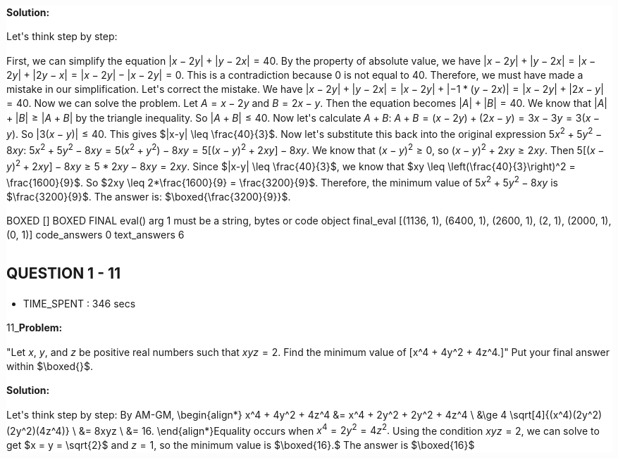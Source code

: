 
**Solution:** 

Let's think step by step:


First, we can simplify the equation $|x-2y| + |y-2x| = 40$.
By the property of absolute value, we have
$|x-2y| + |y-2x| = |x-2y| + |2y-x| = |x-2y| - |x-2y| = 0$.
This is a contradiction because $0$ is not equal to $40$.
Therefore, we must have made a mistake in our simplification.
Let's correct the mistake.
We have $|x-2y| + |y-2x| = |x-2y| + |-1*(y-2x)| = |x-2y| + |2x-y| = 40$.
Now we can solve the problem.
Let $A = x-2y$ and $B = 2x-y$. Then the equation becomes $|A| + |B| = 40$.
We know that $|A| + |B| \geq |A+B|$ by the triangle inequality.
So $|A+B| \leq 40$.
Now let's calculate $A+B$:
$A+B = (x-2y) + (2x-y) = 3x - 3y = 3(x-y)$.
So $|3(x-y)| \leq 40$.
This gives $|x-y| \leq \frac{40}{3}$.
Now let's substitute this back into the original expression $5x^2+5y^2-8xy$:
$5x^2+5y^2-8xy = 5(x^2+y^2) - 8xy = 5[(x-y)^2 + 2xy] - 8xy$.
We know that $(x-y)^2 \geq 0$, so $(x-y)^2 + 2xy \geq 2xy$.
Then $5[(x-y)^2 + 2xy] - 8xy \geq 5*2xy - 8xy = 2xy$.
Since $|x-y| \leq \frac{40}{3}$, we know that $xy \leq \left(\frac{40}{3}\right)^2 = \frac{1600}{9}$.
So $2xy \leq 2*\frac{1600}{9} = \frac{3200}{9}$.
Therefore, the minimum value of $5x^2+5y^2-8xy$ is $\frac{3200}{9}$.
The answer is:
$\boxed{\frac{3200}{9}}$.

BOXED []
BOXED FINAL 
eval() arg 1 must be a string, bytes or code object final_eval
[(1136, 1), (6400, 1), (2600, 1), (2, 1), (2000, 1), (0, 1)]
code_answers 0 text_answers 6



## QUESTION 1 - 11 
- TIME_SPENT : 346 secs

11_**Problem:** 

"Let $x,$ $y,$ and $z$ be positive real numbers such that $xyz = 2.$  Find the minimum value of
\[x^4 + 4y^2 + 4z^4.\]"
Put your final answer within $\boxed{}$.

**Solution:** 

Let's think step by step:
By AM-GM,
\begin{align*}
x^4 + 4y^2 + 4z^4 &= x^4 + 2y^2 + 2y^2 + 4z^4 \\
&\ge 4 \sqrt[4]{(x^4)(2y^2)(2y^2)(4z^4)} \\
&= 8xyz \\
&= 16.
\end{align*}Equality occurs when $x^4 = 2y^2 = 4z^2.$  Using the condition $xyz = 2,$ we can solve to get $x = y = \sqrt{2}$ and $z = 1,$ so the minimum value is $\boxed{16}.$ The answer is $\boxed{16}$
